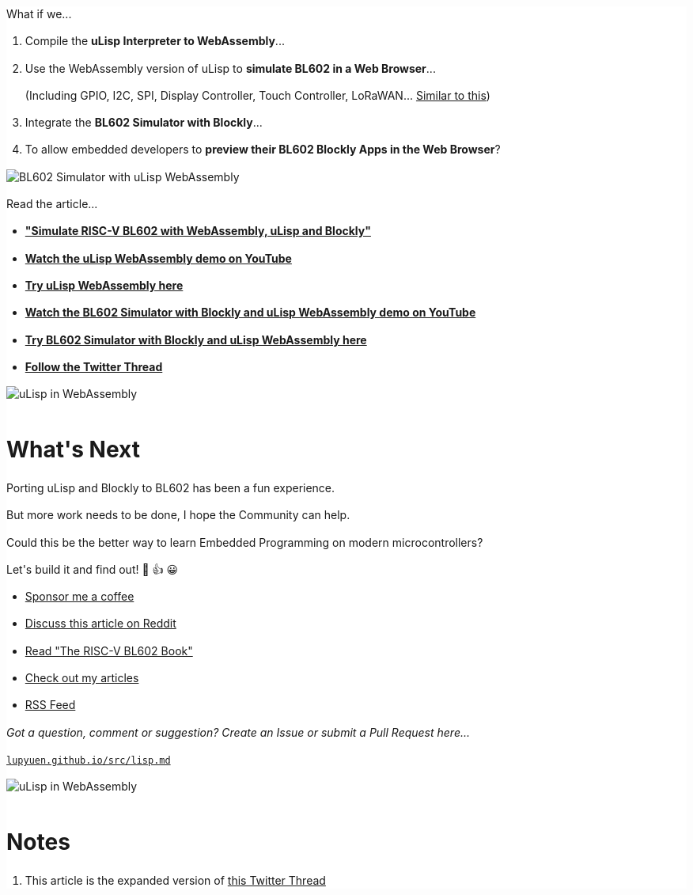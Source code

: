 What if we...

1.  Compile the __uLisp Interpreter to WebAssembly__...

1.  Use the WebAssembly version of uLisp to __simulate BL602 in a Web Browser__...

    (Including GPIO, I2C, SPI, Display Controller, Touch Controller, LoRaWAN... [Similar to this](https://lupyuen.github.io/pinetime-rust-mynewt/articles/simulator))

1.  Integrate the __BL602 Simulator with Blockly__...

1.  To allow embedded developers to __preview their BL602 Blockly Apps in the Web Browser__?

![BL602 Simulator with uLisp WebAssembly](https://lupyuen.github.io/images/lisp-simulator.jpg)

Read the article...

- [__"Simulate RISC-V BL602 with WebAssembly, uLisp and Blockly"__](https://lupyuen.github.io/articles/wasm)

- [__Watch the uLisp WebAssembly demo on YouTube__](https://youtu.be/9uegWNcokxY)

- [__Try uLisp WebAssembly here__](https://lupyuen.github.io/ulisp-bl602/ulisp.html)

- [__Watch the BL602 Simulator with Blockly and uLisp WebAssembly demo on YouTube__](https://youtu.be/Ag2CERd1OzQ)

- [__Try BL602 Simulator with Blockly and uLisp WebAssembly here__](https://appkaki.github.io/blockly-ulisp/demos/simulator/)

- [__Follow the Twitter Thread__](https://twitter.com/MisterTechBlog/status/1393554618924212224)

![uLisp in WebAssembly](https://lupyuen.github.io/images/lisp-wasm.png)

# What's Next

Porting uLisp and Blockly to BL602 has been a fun experience.

But more work needs to be done, I hope the Community can help.

Could this be the better way to learn Embedded Programming on modern microcontrollers?

Let's build it and find out! 🙏 👍 😀

-   [Sponsor me a coffee](https://lupyuen.github.io/articles/sponsor)

-   [Discuss this article on Reddit](https://www.reddit.com/r/RISCV/comments/nc7gce/ulisp_and_blockly_on_pinecone_bl602_riscv_board/)

-   [Read "The RISC-V BL602 Book"](https://lupyuen.github.io/articles/book)

-   [Check out my articles](https://lupyuen.github.io)

-   [RSS Feed](https://lupyuen.github.io/rss.xml)

_Got a question, comment or suggestion? Create an Issue or submit a Pull Request here..._

[`lupyuen.github.io/src/lisp.md`](https://github.com/lupyuen/lupyuen.github.io/blob/master/src/lisp.md)

![uLisp in WebAssembly](https://lupyuen.github.io/images/lisp-wasm2.png)

# Notes

1.  This article is the expanded version of [this Twitter Thread](https://twitter.com/MisterTechBlog/status/1389783215347429382)
